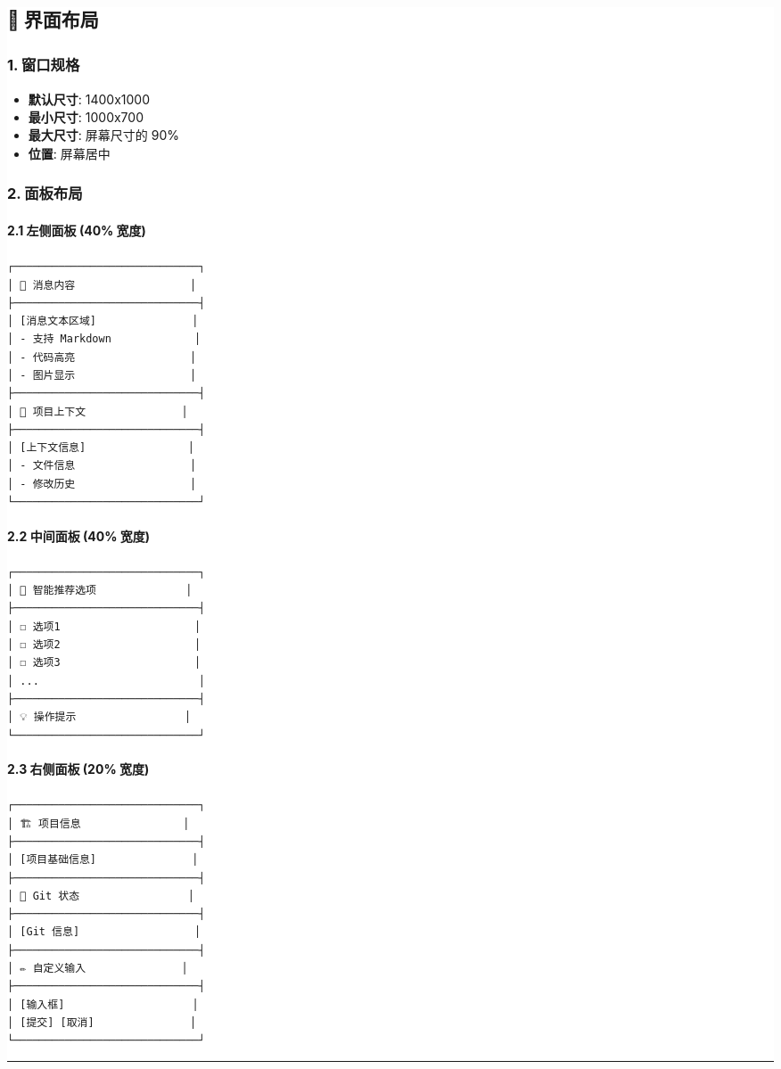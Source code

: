 ## 📱 界面布局

### 1. 窗口规格
- **默认尺寸**: 1400x1000
- **最小尺寸**: 1000x700
- **最大尺寸**: 屏幕尺寸的 90%
- **位置**: 屏幕居中

### 2. 面板布局

#### 2.1 左侧面板 (40% 宽度)
```
┌─────────────────────────────┐
│ 💬 消息内容                  │
├─────────────────────────────┤
│ [消息文本区域]               │
│ - 支持 Markdown             │
│ - 代码高亮                  │
│ - 图片显示                  │
├─────────────────────────────┤
│ 📁 项目上下文               │
├─────────────────────────────┤
│ [上下文信息]                │
│ - 文件信息                  │
│ - 修改历史                  │
└─────────────────────────────┘
```

#### 2.2 中间面板 (40% 宽度)
```
┌─────────────────────────────┐
│ 🎯 智能推荐选项              │
├─────────────────────────────┤
│ ☐ 选项1                     │
│ ☐ 选项2                     │
│ ☐ 选项3                     │
│ ...                         │
├─────────────────────────────┤
│ 💡 操作提示                 │
└─────────────────────────────┘
```

#### 2.3 右侧面板 (20% 宽度)
```
┌─────────────────────────────┐
│ 🏗️ 项目信息                │
├─────────────────────────────┤
│ [项目基础信息]               │
├─────────────────────────────┤
│ 🌿 Git 状态                 │
├─────────────────────────────┤
│ [Git 信息]                  │
├─────────────────────────────┤
│ ✏️ 自定义输入               │
├─────────────────────────────┤
│ [输入框]                    │
│ [提交] [取消]               │
└─────────────────────────────┘
```

---